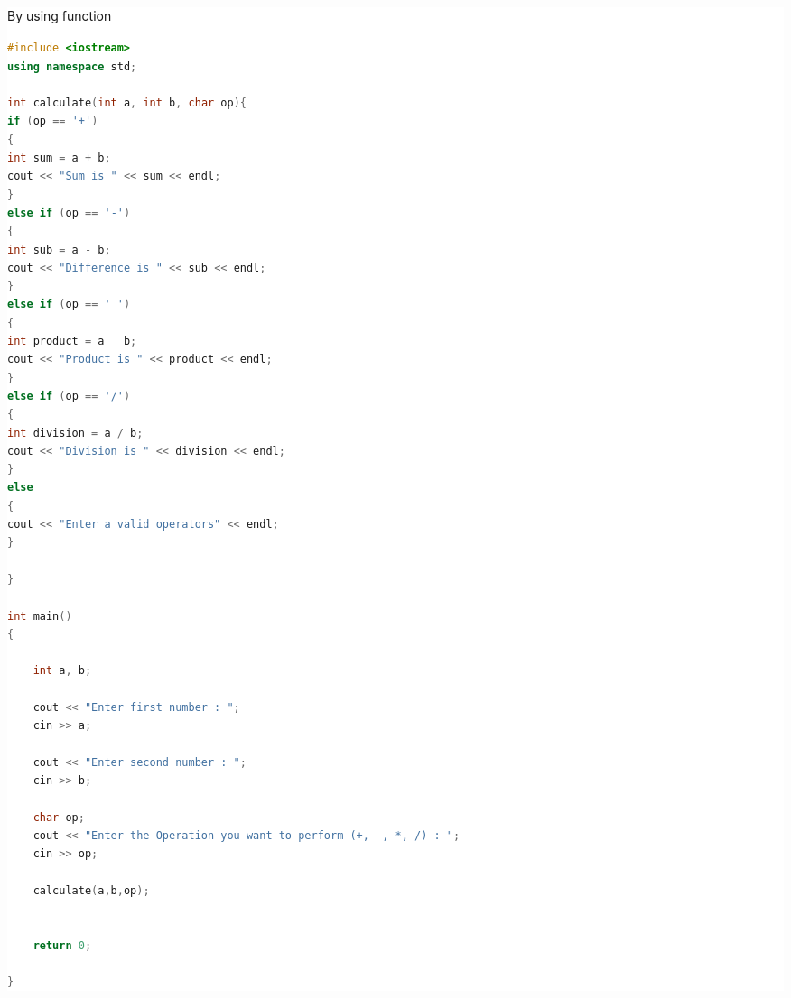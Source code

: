 By using function

```c++
#include <iostream>
using namespace std;

int calculate(int a, int b, char op){
if (op == '+')
{
int sum = a + b;
cout << "Sum is " << sum << endl;
}
else if (op == '-')
{
int sub = a - b;
cout << "Difference is " << sub << endl;
}
else if (op == '_')
{
int product = a _ b;
cout << "Product is " << product << endl;
}
else if (op == '/')
{
int division = a / b;
cout << "Division is " << division << endl;
}
else
{
cout << "Enter a valid operators" << endl;
}

}

int main()
{

    int a, b;

    cout << "Enter first number : ";
    cin >> a;

    cout << "Enter second number : ";
    cin >> b;

    char op;
    cout << "Enter the Operation you want to perform (+, -, *, /) : ";
    cin >> op;

    calculate(a,b,op);


    return 0;

}

```
